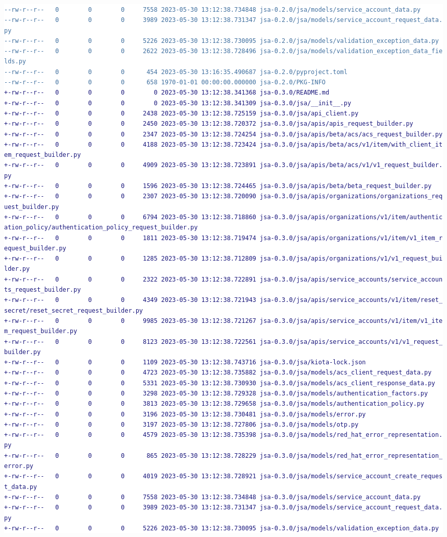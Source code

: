 ```diff
--rw-r--r--   0        0        0     7558 2023-05-30 13:12:38.734848 jsa-0.2.0/jsa/models/service_account_data.py
--rw-r--r--   0        0        0     3989 2023-05-30 13:12:38.731347 jsa-0.2.0/jsa/models/service_account_request_data.py
--rw-r--r--   0        0        0     5226 2023-05-30 13:12:38.730095 jsa-0.2.0/jsa/models/validation_exception_data.py
--rw-r--r--   0        0        0     2622 2023-05-30 13:12:38.728496 jsa-0.2.0/jsa/models/validation_exception_data_fields.py
--rw-r--r--   0        0        0      454 2023-05-30 13:16:35.490687 jsa-0.2.0/pyproject.toml
--rw-r--r--   0        0        0      658 1970-01-01 00:00:00.000000 jsa-0.2.0/PKG-INFO
+-rw-r--r--   0        0        0        0 2023-05-30 13:12:38.341368 jsa-0.3.0/README.md
+-rw-r--r--   0        0        0        0 2023-05-30 13:12:38.341309 jsa-0.3.0/jsa/__init__.py
+-rw-r--r--   0        0        0     2438 2023-05-30 13:12:38.725159 jsa-0.3.0/jsa/api_client.py
+-rw-r--r--   0        0        0     2450 2023-05-30 13:12:38.720372 jsa-0.3.0/jsa/apis/apis_request_builder.py
+-rw-r--r--   0        0        0     2347 2023-05-30 13:12:38.724254 jsa-0.3.0/jsa/apis/beta/acs/acs_request_builder.py
+-rw-r--r--   0        0        0     4188 2023-05-30 13:12:38.723424 jsa-0.3.0/jsa/apis/beta/acs/v1/item/with_client_item_request_builder.py
+-rw-r--r--   0        0        0     4909 2023-05-30 13:12:38.723891 jsa-0.3.0/jsa/apis/beta/acs/v1/v1_request_builder.py
+-rw-r--r--   0        0        0     1596 2023-05-30 13:12:38.724465 jsa-0.3.0/jsa/apis/beta/beta_request_builder.py
+-rw-r--r--   0        0        0     2307 2023-05-30 13:12:38.720090 jsa-0.3.0/jsa/apis/organizations/organizations_request_builder.py
+-rw-r--r--   0        0        0     6794 2023-05-30 13:12:38.718860 jsa-0.3.0/jsa/apis/organizations/v1/item/authentication_policy/authentication_policy_request_builder.py
+-rw-r--r--   0        0        0     1811 2023-05-30 13:12:38.719474 jsa-0.3.0/jsa/apis/organizations/v1/item/v1_item_request_builder.py
+-rw-r--r--   0        0        0     1285 2023-05-30 13:12:38.712809 jsa-0.3.0/jsa/apis/organizations/v1/v1_request_builder.py
+-rw-r--r--   0        0        0     2322 2023-05-30 13:12:38.722891 jsa-0.3.0/jsa/apis/service_accounts/service_accounts_request_builder.py
+-rw-r--r--   0        0        0     4349 2023-05-30 13:12:38.721943 jsa-0.3.0/jsa/apis/service_accounts/v1/item/reset_secret/reset_secret_request_builder.py
+-rw-r--r--   0        0        0     9985 2023-05-30 13:12:38.721267 jsa-0.3.0/jsa/apis/service_accounts/v1/item/v1_item_request_builder.py
+-rw-r--r--   0        0        0     8123 2023-05-30 13:12:38.722561 jsa-0.3.0/jsa/apis/service_accounts/v1/v1_request_builder.py
+-rw-r--r--   0        0        0     1109 2023-05-30 13:12:38.743716 jsa-0.3.0/jsa/kiota-lock.json
+-rw-r--r--   0        0        0     4723 2023-05-30 13:12:38.735882 jsa-0.3.0/jsa/models/acs_client_request_data.py
+-rw-r--r--   0        0        0     5331 2023-05-30 13:12:38.730930 jsa-0.3.0/jsa/models/acs_client_response_data.py
+-rw-r--r--   0        0        0     3298 2023-05-30 13:12:38.729328 jsa-0.3.0/jsa/models/authentication_factors.py
+-rw-r--r--   0        0        0     3813 2023-05-30 13:12:38.729658 jsa-0.3.0/jsa/models/authentication_policy.py
+-rw-r--r--   0        0        0     3196 2023-05-30 13:12:38.730481 jsa-0.3.0/jsa/models/error.py
+-rw-r--r--   0        0        0     3197 2023-05-30 13:12:38.727806 jsa-0.3.0/jsa/models/otp.py
+-rw-r--r--   0        0        0     4579 2023-05-30 13:12:38.735398 jsa-0.3.0/jsa/models/red_hat_error_representation.py
+-rw-r--r--   0        0        0      865 2023-05-30 13:12:38.728229 jsa-0.3.0/jsa/models/red_hat_error_representation_error.py
+-rw-r--r--   0        0        0     4019 2023-05-30 13:12:38.728921 jsa-0.3.0/jsa/models/service_account_create_request_data.py
+-rw-r--r--   0        0        0     7558 2023-05-30 13:12:38.734848 jsa-0.3.0/jsa/models/service_account_data.py
+-rw-r--r--   0        0        0     3989 2023-05-30 13:12:38.731347 jsa-0.3.0/jsa/models/service_account_request_data.py
+-rw-r--r--   0        0        0     5226 2023-05-30 13:12:38.730095 jsa-0.3.0/jsa/models/validation_exception_data.py
```